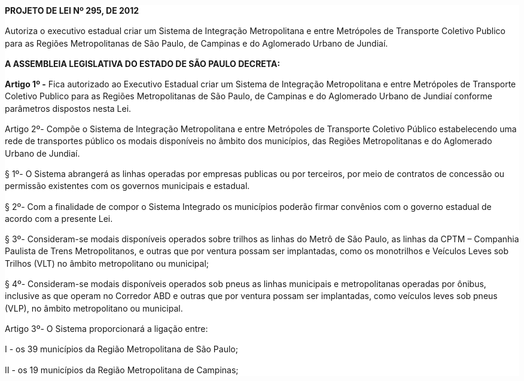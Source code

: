   

**PROJETO DE LEI Nº 295, DE 2012**

  

Autoriza o executivo estadual criar um Sistema de Integração
Metropolitana e entre Metrópoles de Transporte Coletivo Publico para as
Regiões Metropolitanas de São Paulo, de Campinas e do Aglomerado Urbano
de Jundiaí.

  

  

**A ASSEMBLEIA LEGISLATIVA DO ESTADO DE SÃO PAULO DECRETA:**

  

**Artigo 1º -** Fica autorizado ao Executivo Estadual criar um Sistema
de Integração Metropolitana e entre Metrópoles de Transporte Coletivo
Publico para as Regiões Metropolitanas de São Paulo, de Campinas e do
Aglomerado Urbano de Jundiaí conforme parâmetros dispostos nesta Lei.

  

Artigo 2º- Compõe o Sistema de Integração Metropolitana e entre
Metrópoles de Transporte Coletivo Público estabelecendo uma rede de
transportes público os modais disponíveis no âmbito dos municípios, das
Regiões Metropolitanas e do Aglomerado Urbano de Jundiaí.

  

§ 1º- O Sistema abrangerá as linhas operadas por empresas publicas ou
por terceiros, por meio de contratos de concessão ou permissão
existentes com os governos municipais e estadual.

  

§ 2º- Com a finalidade de compor o Sistema Integrado os municípios
poderão firmar convênios com o governo estadual de acordo com a presente
Lei.

  

§ 3º- Consideram-se modais disponíveis operados sobre trilhos as linhas
do Metrô de São Paulo, as linhas da CPTM – Companhia Paulista de Trens
Metropolitanos, e outras que por ventura possam ser implantadas, como os
monotrilhos e Veículos Leves sob Trilhos (VLT) no âmbito metropolitano
ou municipal;

  

§ 4º- Consideram-se modais disponíveis operados sob pneus as linhas
municipais e metropolitanas operadas por ônibus, inclusive as que operam
no Corredor ABD e outras que por ventura possam ser implantadas, como
veículos leves sob pneus (VLP), no âmbito metropolitano ou municipal.

  

  

Artigo 3º- O Sistema proporcionará a ligação entre:

I - os 39 municípios da Região Metropolitana de São Paulo;

II - os 19 municípios da Região Metropolitana de Campinas;
